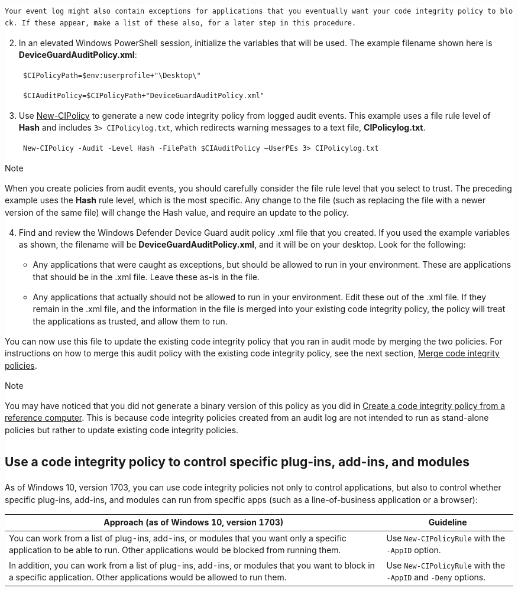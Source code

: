     Your event log might also contain exceptions for applications that you eventually want your code integrity policy to block. If these appear, make a list of these also, for a later step in this procedure.

2.  In an elevated Windows PowerShell session, initialize the variables that will be used. The example filename shown here is **DeviceGuardAuditPolicy.xml**:

    ` $CIPolicyPath=$env:userprofile+"\Desktop\"`

    ` $CIAuditPolicy=$CIPolicyPath+"DeviceGuardAuditPolicy.xml"`

3.  Use [New-CIPolicy](https://technet.microsoft.com/library/mt634473.aspx) to generate a new code integrity policy from logged audit events. This example uses a file rule level of **Hash** and includes `3> CIPolicylog.txt`, which redirects warning messages to a text file, **CIPolicylog.txt**.

    ` New-CIPolicy -Audit -Level Hash -FilePath $CIAuditPolicy –UserPEs 3> CIPolicylog.txt`

  > [!Note] 
  > When you create policies from audit events, you should carefully consider the file rule level that you select to trust. The preceding example uses the **Hash** rule level, which is the most specific. Any change to the file (such as replacing the file with a newer version of the same file) will change the Hash value, and require an update to the policy.

4.  Find and review the Windows Defender Device Guard audit policy .xml file that you created. If you used the example variables as shown, the filename will be **DeviceGuardAuditPolicy.xml**, and it will be on your desktop. Look for the following:

    - Any applications that were caught as exceptions, but should be allowed to run in your environment. These are applications that should be in the .xml file. Leave these as-is in the file.
    
    - Any applications that actually should not be allowed to run in your environment. Edit these out of the .xml file. If they remain in the .xml file, and the information in the file is merged into your existing code integrity policy, the policy will treat the applications as trusted, and allow them to run. 

You can now use this file to update the existing code integrity policy that you ran in audit mode by merging the two policies. For instructions on how to merge this audit policy with the existing code integrity policy, see the next section, [Merge code integrity policies](#merge-code-integrity-policies).

> [!Note] 
> You may have noticed that you did not generate a binary version of this policy as you did in [Create a code integrity policy from a reference computer](#create-a-code-integrity-policy-from-a-reference-computer). This is because code integrity policies created from an audit log are not intended to run as stand-alone policies but rather to update existing code integrity policies.

## <a href="" id="plug-ins"></a>Use a code integrity policy to control specific plug-ins, add-ins, and modules

As of Windows 10, version 1703, you can use code integrity policies not only to control applications, but also to control whether specific plug-ins, add-ins, and modules can run from specific apps (such as a line-of-business application or a browser):

| Approach (as of Windows 10, version 1703) | Guideline |
|---|---|
| You can work from a list of plug-ins, add-ins, or modules that you want only a specific application to be able to run. Other applications would be blocked from running them. | Use `New-CIPolicyRule` with the `-AppID` option. |
| In addition, you can work  from a list of plug-ins, add-ins, or modules that you want to block in a specific application. Other applications would be allowed to run them. | Use `New-CIPolicyRule` with the `-AppID` and `-Deny` options. |
